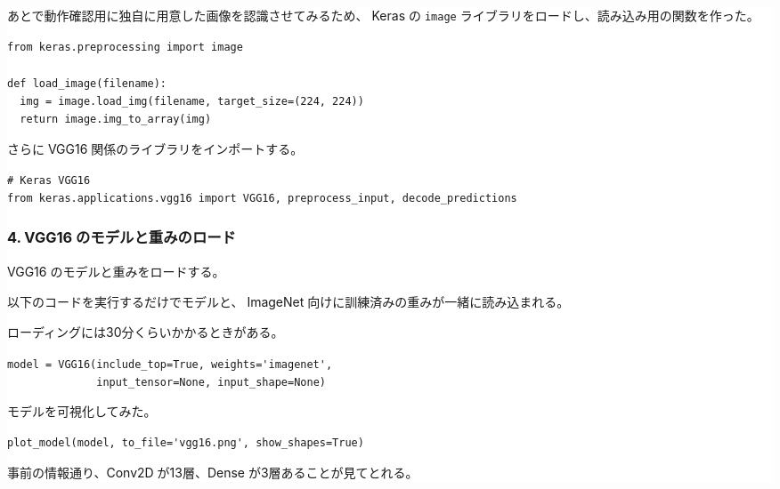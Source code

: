 あとで動作確認用に独自に用意した画像を認識させてみるため、
Keras の `image` ライブラリをロードし、読み込み用の関数を作った。

```
from keras.preprocessing import image

def load_image(filename):
  img = image.load_img(filename, target_size=(224, 224))
  return image.img_to_array(img)
```

さらに VGG16 関係のライブラリをインポートする。

```
# Keras VGG16
from keras.applications.vgg16 import VGG16, preprocess_input, decode_predictions
```

### 4. VGG16 のモデルと重みのロード

VGG16 のモデルと重みをロードする。

以下のコードを実行するだけでモデルと、
ImageNet 向けに訓練済みの重みが一緒に読み込まれる。

ローディングには30分くらいかかるときがある。

```
model = VGG16(include_top=True, weights='imagenet',
              input_tensor=None, input_shape=None)
```

モデルを可視化してみた。

```
plot_model(model, to_file='vgg16.png', show_shapes=True)
```

事前の情報通り、Conv2D が13層、Dense が3層あることが見てとれる。
